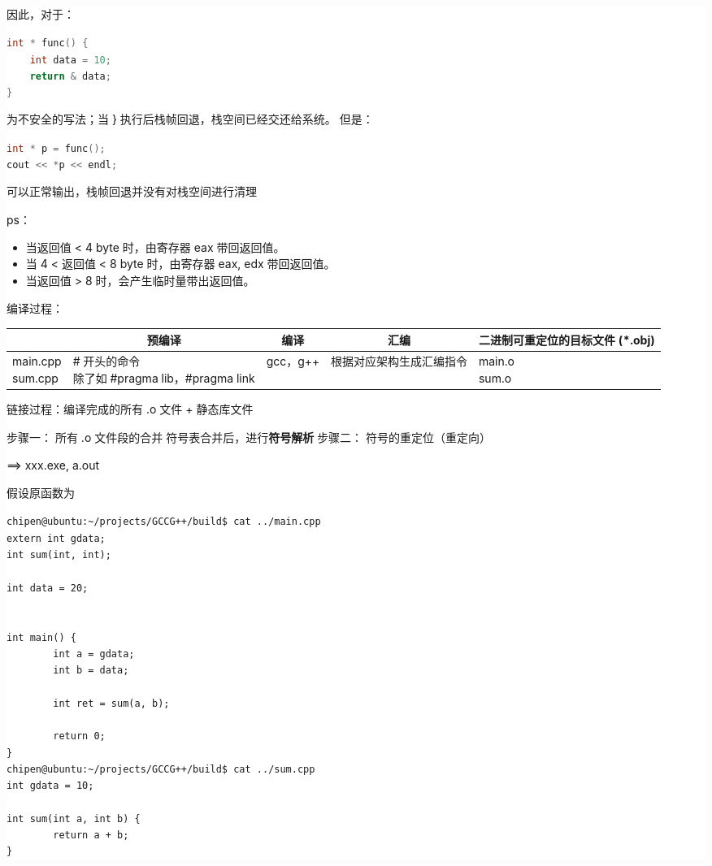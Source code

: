 

因此，对于：

```cpp
int * func() {
    int data = 10;
    return & data;
}
```

为不安全的写法；当 } 执行后栈帧回退，栈空间已经交还给系统。
但是：

```cpp
int * p = func();
cout << *p << endl;
```

可以正常输出，栈帧回退并没有对栈空间进行清理

ps：

+ 当返回值 < 4 byte 时，由寄存器 eax 带回返回值。
+ 当 4 < 返回值 < 8 byte 时，由寄存器 eax, edx 带回返回值。
+ 当返回值 > 8 时，会产生临时量带出返回值。



编译过程：

|                       | 预编译                                             | 编译     | 汇编                     | 二进制可重定位的目标文件 (*.obj) |
| --------------------- | -------------------------------------------------- | -------- | ------------------------ | -------------------------------- |
| main.cpp<br />sum.cpp | # 开头的命令<br />除了如 #pragma lib，#pragma link | gcc，g++ | 根据对应架构生成汇编指令 | main.o<br />sum.o                |

链接过程：编译完成的所有 .o 文件 + 静态库文件

步骤一：
	所有 .o 文件段的合并
	符号表合并后，进行**符号解析**
步骤二：
	符号的重定位（重定向）

==> xxx.exe, a.out



假设原函数为

```shell
chipen@ubuntu:~/projects/GCCG++/build$ cat ../main.cpp
extern int gdata;
int sum(int, int);

int data = 20;


int main() {
        int a = gdata;
        int b = data;

        int ret = sum(a, b);

        return 0;
}
chipen@ubuntu:~/projects/GCCG++/build$ cat ../sum.cpp
int gdata = 10;

int sum(int a, int b) {
        return a + b;
}
```
